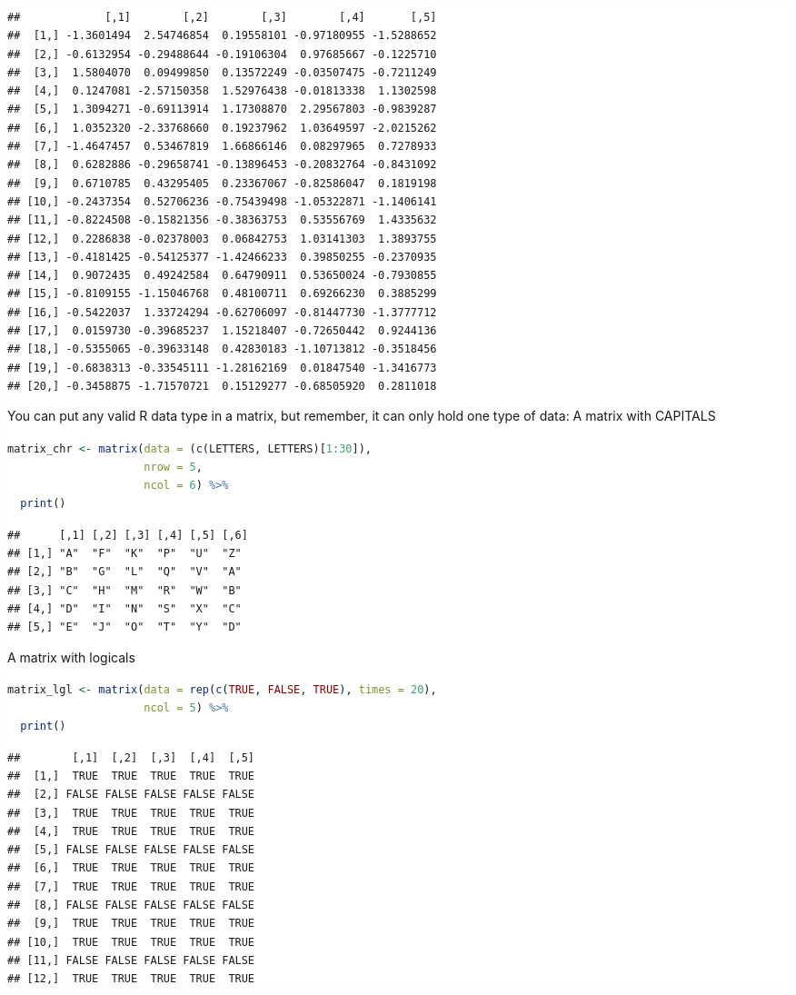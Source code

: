```
##             [,1]        [,2]        [,3]        [,4]       [,5]
##  [1,] -1.3601494  2.54746854  0.19558101 -0.97180955 -1.5288652
##  [2,] -0.6132954 -0.29488644 -0.19106304  0.97685667 -0.1225710
##  [3,]  1.5804070  0.09499850  0.13572249 -0.03507475 -0.7211249
##  [4,]  0.1247081 -2.57150358  1.52976438 -0.01813338  1.1302598
##  [5,]  1.3094271 -0.69113914  1.17308870  2.29567803 -0.9839287
##  [6,]  1.0352320 -2.33768660  0.19237962  1.03649597 -2.0215262
##  [7,] -1.4647457  0.53467819  1.66866146  0.08297965  0.7278933
##  [8,]  0.6282886 -0.29658741 -0.13896453 -0.20832764 -0.8431092
##  [9,]  0.6710785  0.43295405  0.23367067 -0.82586047  0.1819198
## [10,] -0.2437354  0.52706236 -0.75439498 -1.05322871 -1.1406141
## [11,] -0.8224508 -0.15821356 -0.38363753  0.53556769  1.4335632
## [12,]  0.2286838 -0.02378003  0.06842753  1.03141303  1.3893755
## [13,] -0.4181425 -0.54125377 -1.42466233  0.39850255 -0.2370935
## [14,]  0.9072435  0.49242584  0.64790911  0.53650024 -0.7930855
## [15,] -0.8109155 -1.15046768  0.48100711  0.69266230  0.3885299
## [16,] -0.5422037  1.33724294 -0.62706097 -0.81447730 -1.3777712
## [17,]  0.0159730 -0.39685237  1.15218407 -0.72650442  0.9244136
## [18,] -0.5355065 -0.39633148  0.42830183 -1.10713812 -0.3518456
## [19,] -0.6838313 -0.33545111 -1.28162169  0.01847540 -1.3416773
## [20,] -0.3458875 -1.71570721  0.15129277 -0.68505920  0.2811018
```

You can put any valid R data type in a matrix, but remember, it can only hold one type of data: A matrix with CAPITALS

```r
matrix_chr <- matrix(data = (c(LETTERS, LETTERS)[1:30]),
                     nrow = 5,
                     ncol = 6) %>%
  print()
```

```
##      [,1] [,2] [,3] [,4] [,5] [,6]
## [1,] "A"  "F"  "K"  "P"  "U"  "Z" 
## [2,] "B"  "G"  "L"  "Q"  "V"  "A" 
## [3,] "C"  "H"  "M"  "R"  "W"  "B" 
## [4,] "D"  "I"  "N"  "S"  "X"  "C" 
## [5,] "E"  "J"  "O"  "T"  "Y"  "D"
```

A matrix with logicals

```r
matrix_lgl <- matrix(data = rep(c(TRUE, FALSE, TRUE), times = 20),
                     ncol = 5) %>%
  print()
```

```
##        [,1]  [,2]  [,3]  [,4]  [,5]
##  [1,]  TRUE  TRUE  TRUE  TRUE  TRUE
##  [2,] FALSE FALSE FALSE FALSE FALSE
##  [3,]  TRUE  TRUE  TRUE  TRUE  TRUE
##  [4,]  TRUE  TRUE  TRUE  TRUE  TRUE
##  [5,] FALSE FALSE FALSE FALSE FALSE
##  [6,]  TRUE  TRUE  TRUE  TRUE  TRUE
##  [7,]  TRUE  TRUE  TRUE  TRUE  TRUE
##  [8,] FALSE FALSE FALSE FALSE FALSE
##  [9,]  TRUE  TRUE  TRUE  TRUE  TRUE
## [10,]  TRUE  TRUE  TRUE  TRUE  TRUE
## [11,] FALSE FALSE FALSE FALSE FALSE
## [12,]  TRUE  TRUE  TRUE  TRUE  TRUE
```
